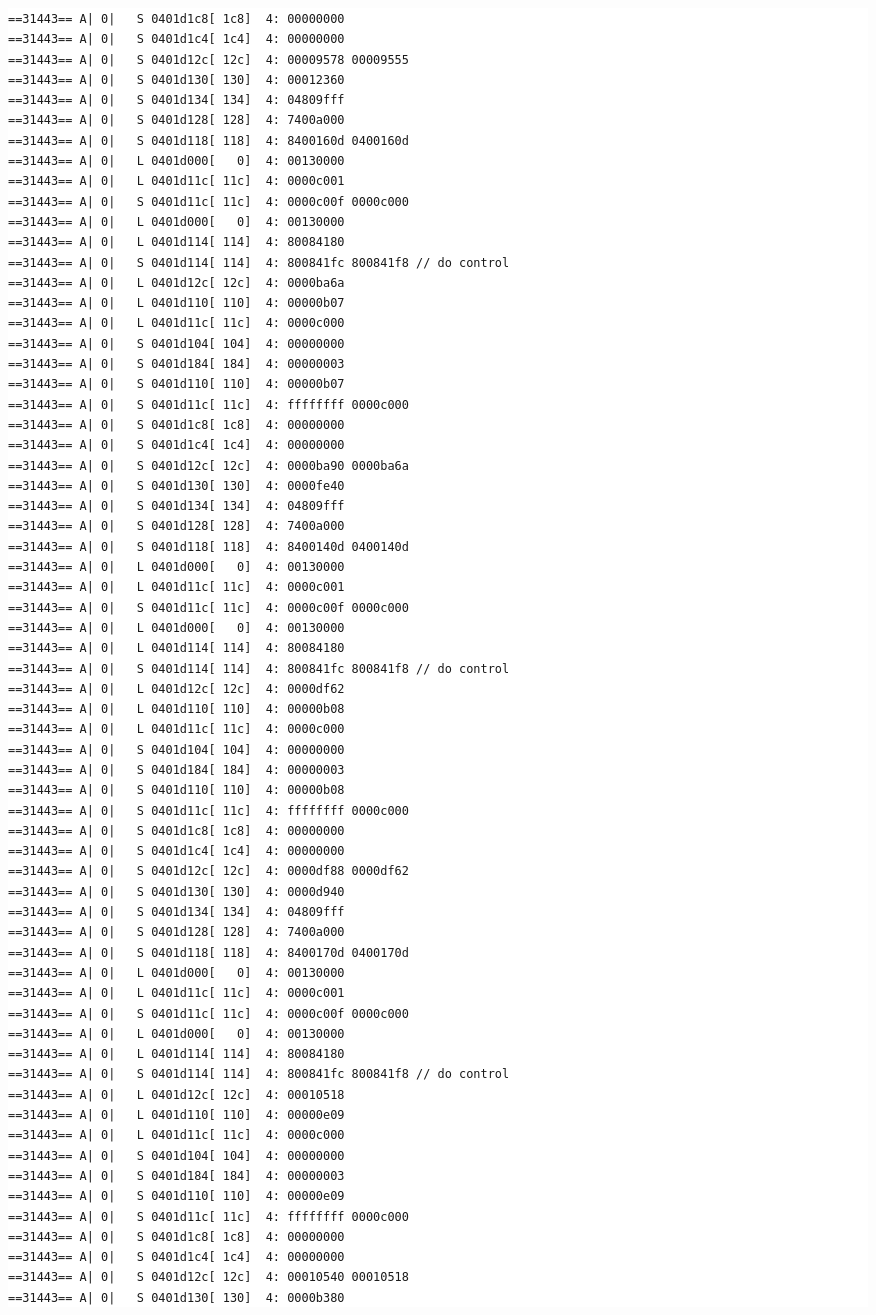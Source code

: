     ==31443== A| 0|   S 0401d1c8[ 1c8]  4: 00000000
    ==31443== A| 0|   S 0401d1c4[ 1c4]  4: 00000000
    ==31443== A| 0|   S 0401d12c[ 12c]  4: 00009578 00009555
    ==31443== A| 0|   S 0401d130[ 130]  4: 00012360
    ==31443== A| 0|   S 0401d134[ 134]  4: 04809fff
    ==31443== A| 0|   S 0401d128[ 128]  4: 7400a000
    ==31443== A| 0|   S 0401d118[ 118]  4: 8400160d 0400160d
    ==31443== A| 0|   L 0401d000[   0]  4: 00130000
    ==31443== A| 0|   L 0401d11c[ 11c]  4: 0000c001
    ==31443== A| 0|   S 0401d11c[ 11c]  4: 0000c00f 0000c000
    ==31443== A| 0|   L 0401d000[   0]  4: 00130000
    ==31443== A| 0|   L 0401d114[ 114]  4: 80084180
    ==31443== A| 0|   S 0401d114[ 114]  4: 800841fc 800841f8 // do control
    ==31443== A| 0|   L 0401d12c[ 12c]  4: 0000ba6a
    ==31443== A| 0|   L 0401d110[ 110]  4: 00000b07
    ==31443== A| 0|   L 0401d11c[ 11c]  4: 0000c000
    ==31443== A| 0|   S 0401d104[ 104]  4: 00000000
    ==31443== A| 0|   S 0401d184[ 184]  4: 00000003
    ==31443== A| 0|   S 0401d110[ 110]  4: 00000b07
    ==31443== A| 0|   S 0401d11c[ 11c]  4: ffffffff 0000c000
    ==31443== A| 0|   S 0401d1c8[ 1c8]  4: 00000000
    ==31443== A| 0|   S 0401d1c4[ 1c4]  4: 00000000
    ==31443== A| 0|   S 0401d12c[ 12c]  4: 0000ba90 0000ba6a
    ==31443== A| 0|   S 0401d130[ 130]  4: 0000fe40
    ==31443== A| 0|   S 0401d134[ 134]  4: 04809fff
    ==31443== A| 0|   S 0401d128[ 128]  4: 7400a000
    ==31443== A| 0|   S 0401d118[ 118]  4: 8400140d 0400140d
    ==31443== A| 0|   L 0401d000[   0]  4: 00130000
    ==31443== A| 0|   L 0401d11c[ 11c]  4: 0000c001
    ==31443== A| 0|   S 0401d11c[ 11c]  4: 0000c00f 0000c000
    ==31443== A| 0|   L 0401d000[   0]  4: 00130000
    ==31443== A| 0|   L 0401d114[ 114]  4: 80084180
    ==31443== A| 0|   S 0401d114[ 114]  4: 800841fc 800841f8 // do control
    ==31443== A| 0|   L 0401d12c[ 12c]  4: 0000df62
    ==31443== A| 0|   L 0401d110[ 110]  4: 00000b08
    ==31443== A| 0|   L 0401d11c[ 11c]  4: 0000c000
    ==31443== A| 0|   S 0401d104[ 104]  4: 00000000
    ==31443== A| 0|   S 0401d184[ 184]  4: 00000003
    ==31443== A| 0|   S 0401d110[ 110]  4: 00000b08
    ==31443== A| 0|   S 0401d11c[ 11c]  4: ffffffff 0000c000
    ==31443== A| 0|   S 0401d1c8[ 1c8]  4: 00000000
    ==31443== A| 0|   S 0401d1c4[ 1c4]  4: 00000000
    ==31443== A| 0|   S 0401d12c[ 12c]  4: 0000df88 0000df62
    ==31443== A| 0|   S 0401d130[ 130]  4: 0000d940
    ==31443== A| 0|   S 0401d134[ 134]  4: 04809fff
    ==31443== A| 0|   S 0401d128[ 128]  4: 7400a000
    ==31443== A| 0|   S 0401d118[ 118]  4: 8400170d 0400170d
    ==31443== A| 0|   L 0401d000[   0]  4: 00130000
    ==31443== A| 0|   L 0401d11c[ 11c]  4: 0000c001
    ==31443== A| 0|   S 0401d11c[ 11c]  4: 0000c00f 0000c000
    ==31443== A| 0|   L 0401d000[   0]  4: 00130000
    ==31443== A| 0|   L 0401d114[ 114]  4: 80084180
    ==31443== A| 0|   S 0401d114[ 114]  4: 800841fc 800841f8 // do control
    ==31443== A| 0|   L 0401d12c[ 12c]  4: 00010518
    ==31443== A| 0|   L 0401d110[ 110]  4: 00000e09
    ==31443== A| 0|   L 0401d11c[ 11c]  4: 0000c000
    ==31443== A| 0|   S 0401d104[ 104]  4: 00000000
    ==31443== A| 0|   S 0401d184[ 184]  4: 00000003
    ==31443== A| 0|   S 0401d110[ 110]  4: 00000e09
    ==31443== A| 0|   S 0401d11c[ 11c]  4: ffffffff 0000c000
    ==31443== A| 0|   S 0401d1c8[ 1c8]  4: 00000000
    ==31443== A| 0|   S 0401d1c4[ 1c4]  4: 00000000
    ==31443== A| 0|   S 0401d12c[ 12c]  4: 00010540 00010518
    ==31443== A| 0|   S 0401d130[ 130]  4: 0000b380